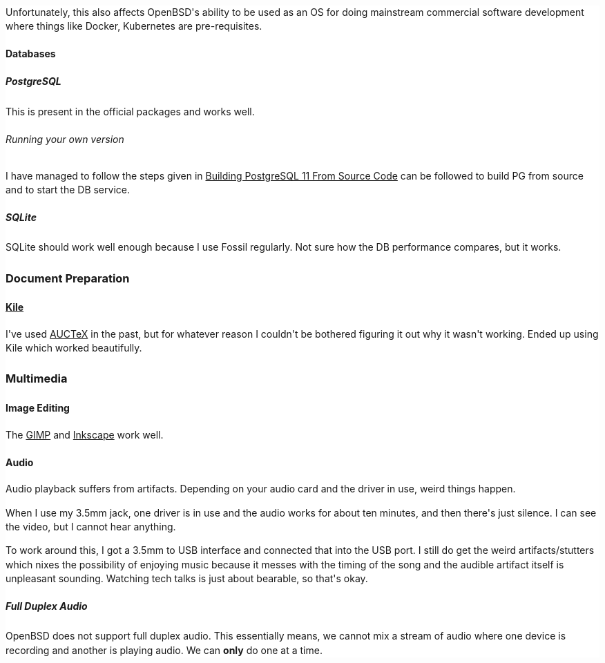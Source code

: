 Unfortunately, this also affects OpenBSD's ability to be used as an OS
for doing mainstream commercial software development where things like
Docker, Kubernetes are pre-requisites.

#### Databases

##### PostgreSQL

This is present in the official packages and works well.

###### Running your own version

I have managed to follow the steps given in [Building PostgreSQL 11
From Source
Code](https://dev.to/nabbisen/building-postgresql-11-from-source-code-53g3)
can be followed to build PG from source and to start the DB service.

##### SQLite

SQLite should work well enough because I use Fossil regularly. Not
sure how the DB performance compares, but it works.

### Document Preparation

#### [Kile](https://kile.sourceforge.io/)

I've used [AUCTeX](https://www.gnu.org/software/auctex/) in the past,
but for whatever reason I couldn't be bothered figuring it out why it
wasn't working. Ended up using Kile which worked beautifully.

### Multimedia

#### Image Editing

The [GIMP](https://www.gimp.org/) and
[Inkscape](https://inkscape.org/) work well.

#### Audio

Audio playback suffers from artifacts. Depending on your audio card
and the driver in use, weird things happen.

When I use my 3.5mm jack, one driver is in use and the audio works for
about ten minutes, and then there's just silence. I can see the video,
but I cannot hear anything.

To work around this, I got a 3.5mm to USB interface and connected that
into the USB port. I still do get the weird artifacts/stutters which
nixes the possibility of enjoying music because it messes with the
timing of the song and the audible artifact itself is unpleasant
sounding. Watching tech talks is just about bearable, so that's okay.

##### Full Duplex Audio

OpenBSD does not support full duplex audio. This essentially means,
we cannot mix a stream of audio where one device is recording and
another is playing audio. We can **only** do one at a time.
